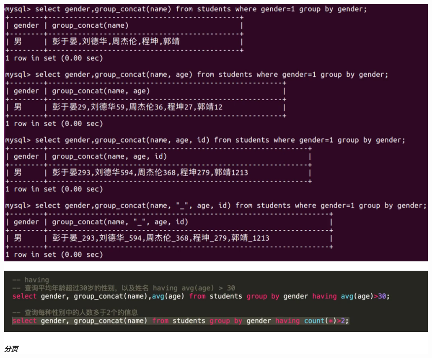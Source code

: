 ![image-20191123231117004](MySQL_note/image-20191123231117004.png)



![image-20191123231010773](MySQL_note/image-20191123231010773.png)



##### 分页

